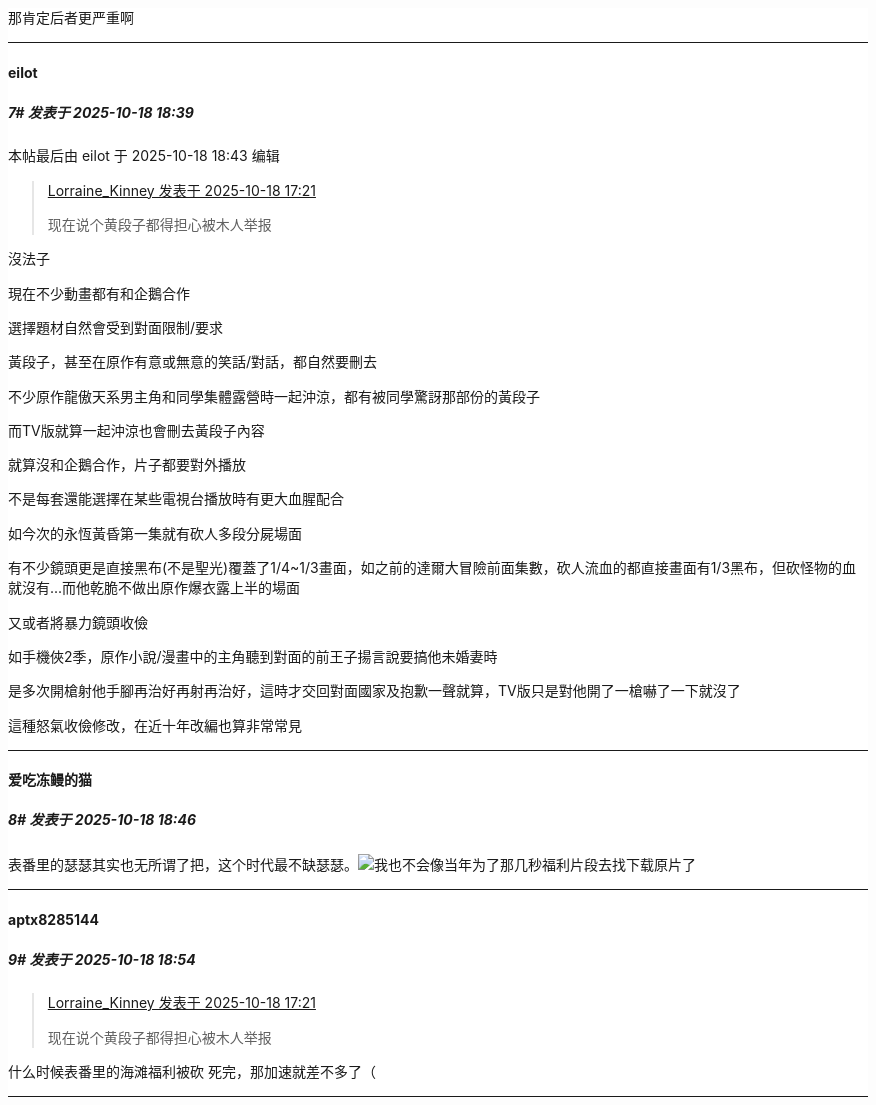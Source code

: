 那肯定后者更严重啊

*****

####  eilot  
##### 7#       发表于 2025-10-18 18:39

 本帖最后由 eilot 于 2025-10-18 18:43 编辑 
<blockquote><a href="httphttps://stage1st.com/2b/forum.php?mod=redirect&amp;goto=findpost&amp;pid=68589991&amp;ptid=2264787" target="_blank">Lorraine_Kinney 发表于 2025-10-18 17:21</a>

现在说个黄段子都得担心被木人举报</blockquote>
沒法子

現在不少動畫都有和企鵝合作

選擇題材自然會受到對面限制/要求

黃段子，甚至在原作有意或無意的笑話/對話，都自然要刪去

不少原作龍傲天系男主角和同學集體露營時一起沖涼，都有被同學驚訝那部份的黃段子

而TV版就算一起沖涼也會刪去黃段子內容

就算沒和企鵝合作，片子都要對外播放

不是每套還能選擇在某些電視台播放時有更大血腥配合

如今次的永恆黃昏第一集就有砍人多段分屍場面

有不少鏡頭更是直接黑布(不是聖光)覆蓋了1/4~1/3畫面，如之前的達爾大冒險前面集數，砍人流血的都直接畫面有1/3黑布，但砍怪物的血就沒有...而他乾脆不做出原作爆衣露上半的場面

又或者將暴力鏡頭收儉

如手機俠2季，原作小說/漫畫中的主角聽到對面的前王子揚言說要搞他未婚妻時

是多次開槍射他手腳再治好再射再治好，這時才交回對面國家及抱歉一聲就算，TV版只是對他開了一槍嚇了一下就沒了

這種怒氣收儉修改，在近十年改編也算非常常見

*****

####  爱吃冻鳗的猫  
##### 8#       发表于 2025-10-18 18:46

表番里的瑟瑟其实也无所谓了把，这个时代最不缺瑟瑟。<img src="https://static.stage1st.com/image/smiley/face2017/018.png" referrerpolicy="no-referrer">我也不会像当年为了那几秒福利片段去找下载原片了

*****

####  aptx8285144  
##### 9#       发表于 2025-10-18 18:54

<blockquote><a href="httphttps://stage1st.com/2b/forum.php?mod=redirect&amp;goto=findpost&amp;pid=68589991&amp;ptid=2264787" target="_blank">Lorraine_Kinney 发表于 2025-10-18 17:21</a>

现在说个黄段子都得担心被木人举报</blockquote>
什么时候表番里的海滩福利被砍 死完，那加速就差不多了（

*****
